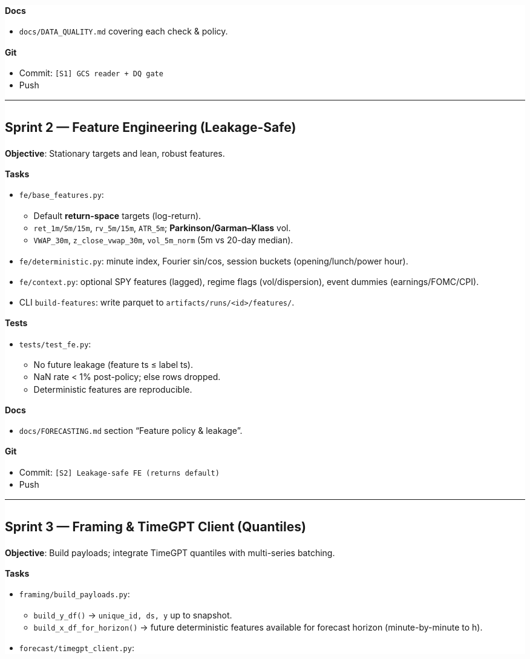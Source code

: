 **Docs**

* `docs/DATA_QUALITY.md` covering each check & policy.

**Git**

* Commit: `[S1] GCS reader + DQ gate`
* Push

---

## **Sprint 2 — Feature Engineering (Leakage-Safe)**

**Objective**: Stationary targets and lean, robust features.

**Tasks**

* `fe/base_features.py`:

  * Default **return-space** targets (log-return).
  * `ret_1m/5m/15m`, `rv_5m/15m`, `ATR_5m`; **Parkinson/Garman–Klass** vol.
  * `VWAP_30m`, `z_close_vwap_30m`, `vol_5m_norm` (5m vs 20-day median).
* `fe/deterministic.py`: minute index, Fourier sin/cos, session buckets (opening/lunch/power hour).
* `fe/context.py`: optional SPY features (lagged), regime flags (vol/dispersion), event dummies (earnings/FOMC/CPI).
* CLI `build-features`: write parquet to `artifacts/runs/<id>/features/`.

**Tests**

* `tests/test_fe.py`:

  * No future leakage (feature ts ≤ label ts).
  * NaN rate < 1% post-policy; else rows dropped.
  * Deterministic features are reproducible.

**Docs**

* `docs/FORECASTING.md` section “Feature policy & leakage”.

**Git**

* Commit: `[S2] Leakage-safe FE (returns default)`
* Push

---

## **Sprint 3 — Framing & TimeGPT Client (Quantiles)**

**Objective**: Build payloads; integrate TimeGPT quantiles with multi-series batching.

**Tasks**

* `framing/build_payloads.py`:

  * `build_y_df()` → `unique_id, ds, y` up to snapshot.
  * `build_x_df_for_horizon()` → future deterministic features available for forecast horizon (minute-by-minute to h).
* `forecast/timegpt_client.py`:
